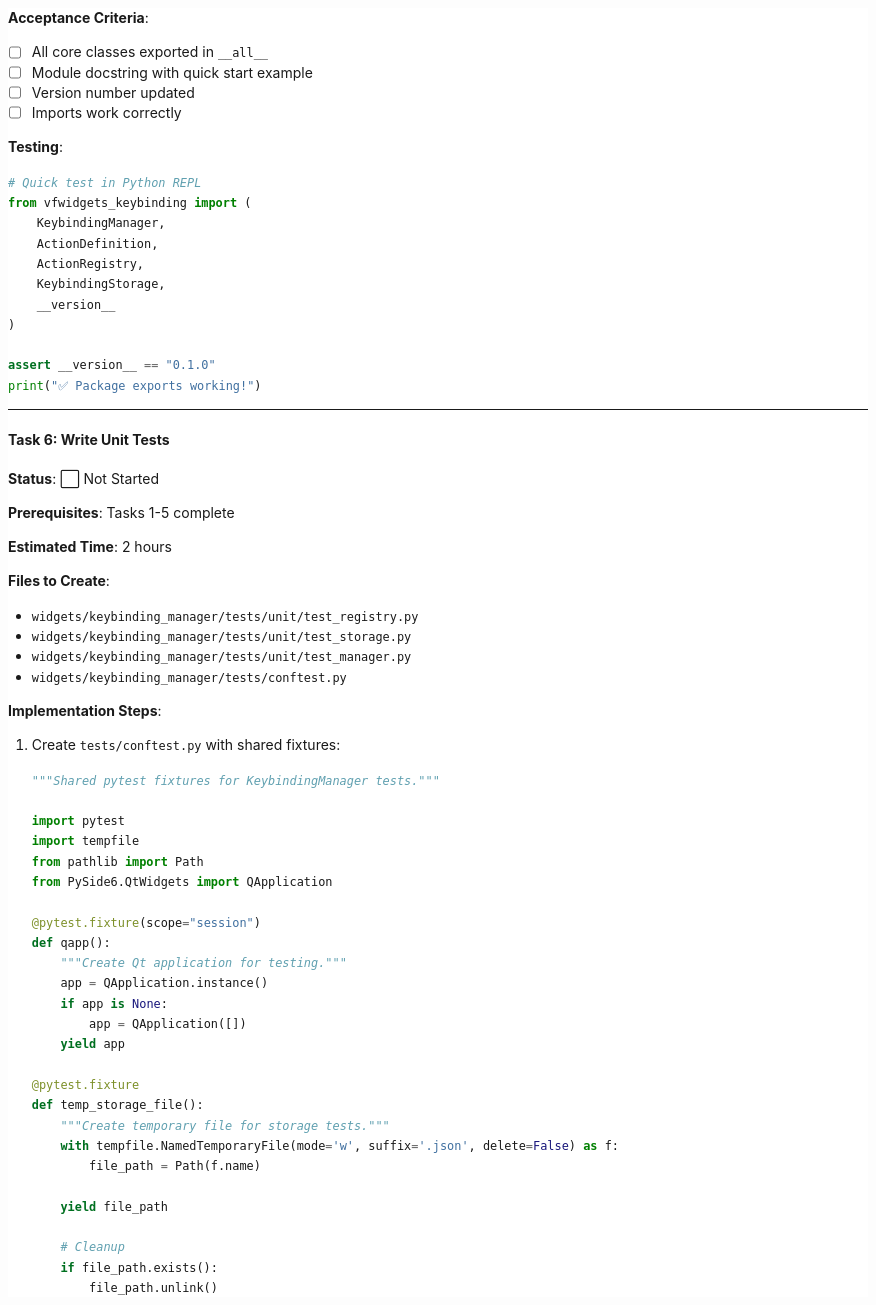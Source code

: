 **Acceptance Criteria**:
- [ ] All core classes exported in `__all__`
- [ ] Module docstring with quick start example
- [ ] Version number updated
- [ ] Imports work correctly

**Testing**:
```python
# Quick test in Python REPL
from vfwidgets_keybinding import (
    KeybindingManager,
    ActionDefinition,
    ActionRegistry,
    KeybindingStorage,
    __version__
)

assert __version__ == "0.1.0"
print("✅ Package exports working!")
```

---

#### Task 6: Write Unit Tests

**Status**: ⬜ Not Started

**Prerequisites**: Tasks 1-5 complete

**Estimated Time**: 2 hours

**Files to Create**:
- `widgets/keybinding_manager/tests/unit/test_registry.py`
- `widgets/keybinding_manager/tests/unit/test_storage.py`
- `widgets/keybinding_manager/tests/unit/test_manager.py`
- `widgets/keybinding_manager/tests/conftest.py`

**Implementation Steps**:

1. Create `tests/conftest.py` with shared fixtures:
   ```python
   """Shared pytest fixtures for KeybindingManager tests."""

   import pytest
   import tempfile
   from pathlib import Path
   from PySide6.QtWidgets import QApplication

   @pytest.fixture(scope="session")
   def qapp():
       """Create Qt application for testing."""
       app = QApplication.instance()
       if app is None:
           app = QApplication([])
       yield app

   @pytest.fixture
   def temp_storage_file():
       """Create temporary file for storage tests."""
       with tempfile.NamedTemporaryFile(mode='w', suffix='.json', delete=False) as f:
           file_path = Path(f.name)

       yield file_path

       # Cleanup
       if file_path.exists():
           file_path.unlink()
   ```